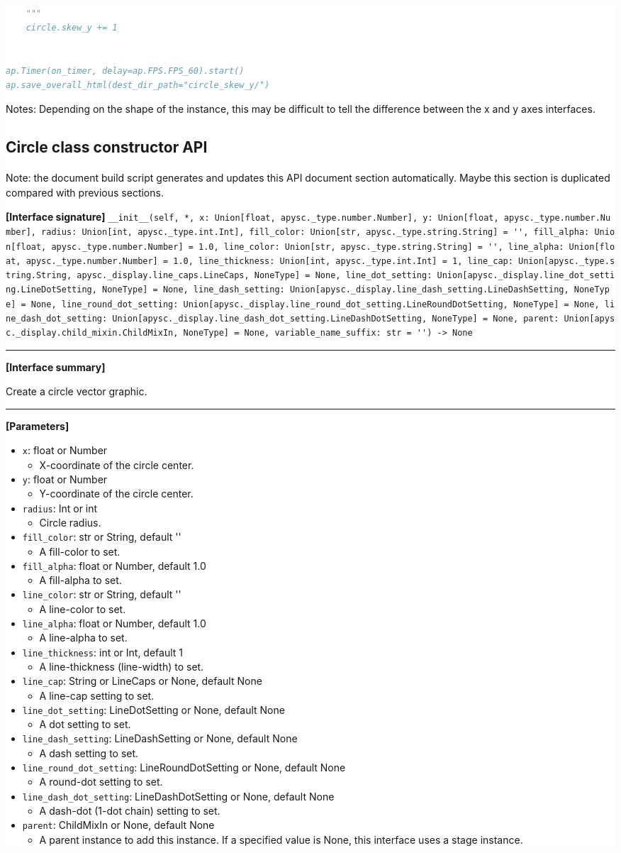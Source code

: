 ```py
    """
    circle.skew_y += 1


ap.Timer(on_timer, delay=ap.FPS.FPS_60).start()
ap.save_overall_html(dest_dir_path="circle_skew_y/")
```

<iframe src="static/circle_skew_y/index.html" width="150" height="150"></iframe>

Notes: Depending on the shape of the instance, this may be difficult to tell the difference between the x and y axes interfaces.

## Circle class constructor API



<span class="inconspicuous-txt">Note: the document build script generates and updates this API document section automatically. Maybe this section is duplicated compared with previous sections.</span>

**[Interface signature]** `__init__(self, *, x: Union[float, apysc._type.number.Number], y: Union[float, apysc._type.number.Number], radius: Union[int, apysc._type.int.Int], fill_color: Union[str, apysc._type.string.String] = '', fill_alpha: Union[float, apysc._type.number.Number] = 1.0, line_color: Union[str, apysc._type.string.String] = '', line_alpha: Union[float, apysc._type.number.Number] = 1.0, line_thickness: Union[int, apysc._type.int.Int] = 1, line_cap: Union[apysc._type.string.String, apysc._display.line_caps.LineCaps, NoneType] = None, line_dot_setting: Union[apysc._display.line_dot_setting.LineDotSetting, NoneType] = None, line_dash_setting: Union[apysc._display.line_dash_setting.LineDashSetting, NoneType] = None, line_round_dot_setting: Union[apysc._display.line_round_dot_setting.LineRoundDotSetting, NoneType] = None, line_dash_dot_setting: Union[apysc._display.line_dash_dot_setting.LineDashDotSetting, NoneType] = None, parent: Union[apysc._display.child_mixin.ChildMixIn, NoneType] = None, variable_name_suffix: str = '') -> None`<hr>

**[Interface summary]**

Create a circle vector graphic.<hr>

**[Parameters]**

- `x`: float or Number
  - X-coordinate of the circle center.
- `y`: float or Number
  - Y-coordinate of the circle center.
- `radius`: Int or int
  - Circle radius.
- `fill_color`: str or String, default ''
  - A fill-color to set.
- `fill_alpha`: float or Number, default 1.0
  - A fill-alpha to set.
- `line_color`: str or String, default ''
  - A line-color to set.
- `line_alpha`: float or Number, default 1.0
  - A line-alpha to set.
- `line_thickness`: int or Int, default 1
  - A line-thickness (line-width) to set.
- `line_cap`: String or LineCaps or None, default None
  - A line-cap setting to set.
- `line_dot_setting`: LineDotSetting or None, default None
  - A dot setting to set.
- `line_dash_setting`: LineDashSetting or None, default None
  - A dash setting to set.
- `line_round_dot_setting`: LineRoundDotSetting or None, default None
  - A round-dot setting to set.
- `line_dash_dot_setting`: LineDashDotSetting or None, default None
  - A dash-dot (1-dot chain) setting to set.
- `parent`: ChildMixIn or None, default None
  - A parent instance to add this instance. If a specified value is None, this interface uses a stage instance.